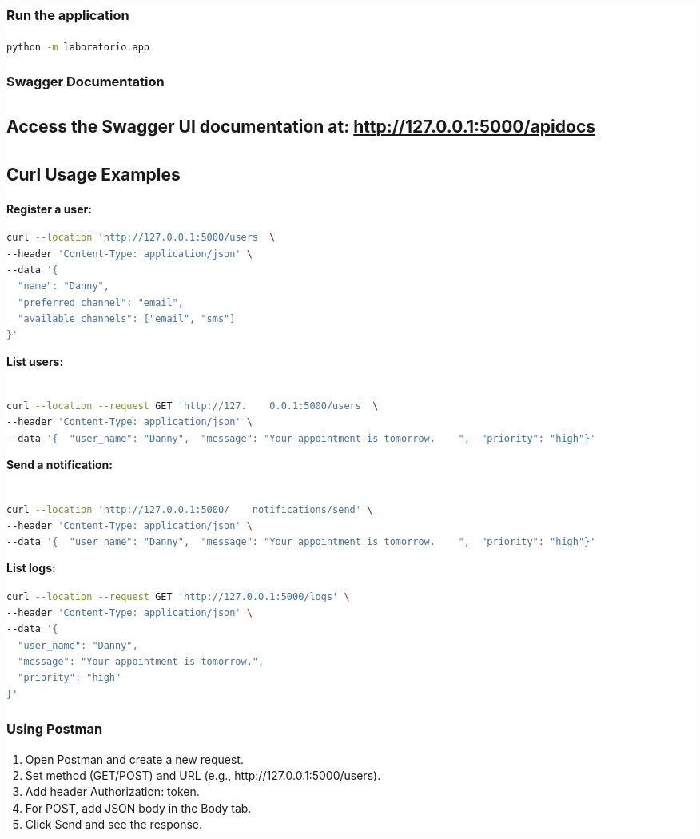 ### Run the application
```bash
python -m laboratorio.app

```

### Swagger Documentation
Access the Swagger UI documentation at: http://127.0.0.1:5000/apidocs
---

## Curl Usage Examples

**Register a user:**
```bash
curl --location 'http://127.0.0.1:5000/users' \
--header 'Content-Type: application/json' \
--data '{
  "name": "Danny",
  "preferred_channel": "email",
  "available_channels": ["email", "sms"]
}'
```

**List users:**
```bash

curl --location --request GET 'http://127.    0.0.1:5000/users' \
--header 'Content-Type: application/json' \
--data '{  "user_name": "Danny",  "message": "Your appointment is tomorrow.    ",  "priority": "high"}'
```

**Send a notification:**
```bash 

curl --location 'http://127.0.0.1:5000/    notifications/send' \
--header 'Content-Type: application/json' \
--data '{  "user_name": "Danny",  "message": "Your appointment is tomorrow.    ",  "priority": "high"}'
```

**List logs:**
```bash
curl --location --request GET 'http://127.0.0.1:5000/logs' \
--header 'Content-Type: application/json' \
--data '{
  "user_name": "Danny",
  "message": "Your appointment is tomorrow.",
  "priority": "high"
}' 
```

### Using Postman
1. Open Postman and create a new request.
2. Set method (GET/POST) and URL (e.g., http://127.0.0.1:5000/users).
3. Add header Authorization: token.
4. For POST, add JSON body in the Body tab.
5. Click Send and see the response.
